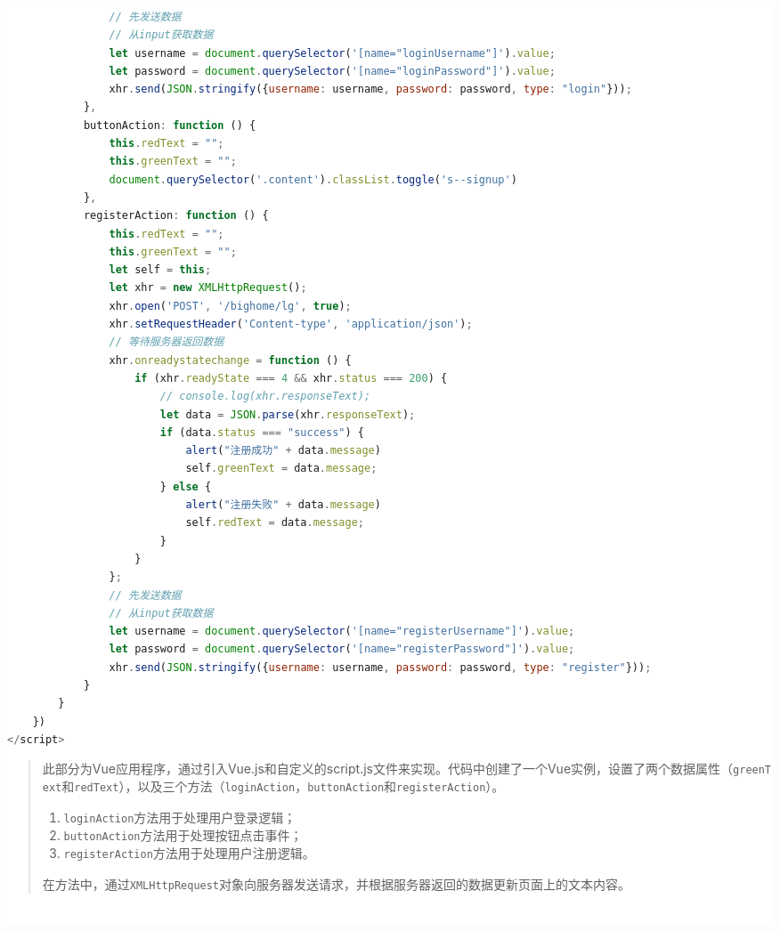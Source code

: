 ```js
                // 先发送数据  
                // 从input获取数据  
                let username = document.querySelector('[name="loginUsername"]').value;  
                let password = document.querySelector('[name="loginPassword"]').value;  
                xhr.send(JSON.stringify({username: username, password: password, type: "login"}));  
            },  
            buttonAction: function () {  
                this.redText = "";  
                this.greenText = "";  
                document.querySelector('.content').classList.toggle('s--signup')  
            },  
            registerAction: function () {  
                this.redText = "";  
                this.greenText = "";  
                let self = this;  
                let xhr = new XMLHttpRequest();  
                xhr.open('POST', '/bighome/lg', true);  
                xhr.setRequestHeader('Content-type', 'application/json');  
                // 等待服务器返回数据  
                xhr.onreadystatechange = function () {  
                    if (xhr.readyState === 4 && xhr.status === 200) {  
                        // console.log(xhr.responseText);  
                        let data = JSON.parse(xhr.responseText);  
                        if (data.status === "success") {  
                            alert("注册成功" + data.message)  
                            self.greenText = data.message;  
                        } else {  
                            alert("注册失败" + data.message)  
                            self.redText = data.message;  
                        }  
                    }  
                };  
                // 先发送数据  
                // 从input获取数据  
                let username = document.querySelector('[name="registerUsername"]').value;  
                let password = document.querySelector('[name="registerPassword"]').value;  
                xhr.send(JSON.stringify({username: username, password: password, type: "register"}));  
            }  
        }  
    })  
</script>
```
>  此部分为Vue应用程序，通过引入Vue.js和自定义的script.js文件来实现。代码中创建了一个Vue实例，设置了两个数据属性（`greenText`和`redText`），以及三个方法（`loginAction`，`buttonAction`和`registerAction`）。
>  
>  	1. `loginAction`方法用于处理用户登录逻辑；
>  	2. `buttonAction`方法用于处理按钮点击事件；
>  	3. `registerAction`方法用于处理用户注册逻辑。
> 
>  在方法中，通过`XMLHttpRequest`对象向服务器发送请求，并根据服务器返回的数据更新页面上的文本内容。
<br>
